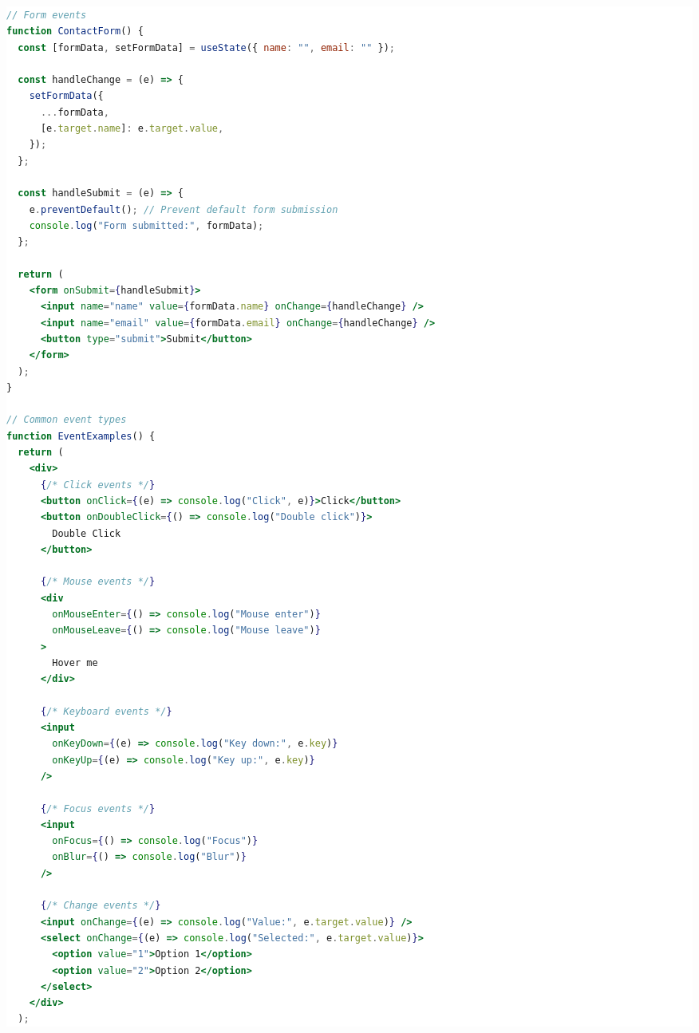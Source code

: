 ```jsx
// Form events
function ContactForm() {
  const [formData, setFormData] = useState({ name: "", email: "" });

  const handleChange = (e) => {
    setFormData({
      ...formData,
      [e.target.name]: e.target.value,
    });
  };

  const handleSubmit = (e) => {
    e.preventDefault(); // Prevent default form submission
    console.log("Form submitted:", formData);
  };

  return (
    <form onSubmit={handleSubmit}>
      <input name="name" value={formData.name} onChange={handleChange} />
      <input name="email" value={formData.email} onChange={handleChange} />
      <button type="submit">Submit</button>
    </form>
  );
}

// Common event types
function EventExamples() {
  return (
    <div>
      {/* Click events */}
      <button onClick={(e) => console.log("Click", e)}>Click</button>
      <button onDoubleClick={() => console.log("Double click")}>
        Double Click
      </button>

      {/* Mouse events */}
      <div
        onMouseEnter={() => console.log("Mouse enter")}
        onMouseLeave={() => console.log("Mouse leave")}
      >
        Hover me
      </div>

      {/* Keyboard events */}
      <input
        onKeyDown={(e) => console.log("Key down:", e.key)}
        onKeyUp={(e) => console.log("Key up:", e.key)}
      />

      {/* Focus events */}
      <input
        onFocus={() => console.log("Focus")}
        onBlur={() => console.log("Blur")}
      />

      {/* Change events */}
      <input onChange={(e) => console.log("Value:", e.target.value)} />
      <select onChange={(e) => console.log("Selected:", e.target.value)}>
        <option value="1">Option 1</option>
        <option value="2">Option 2</option>
      </select>
    </div>
  );
```